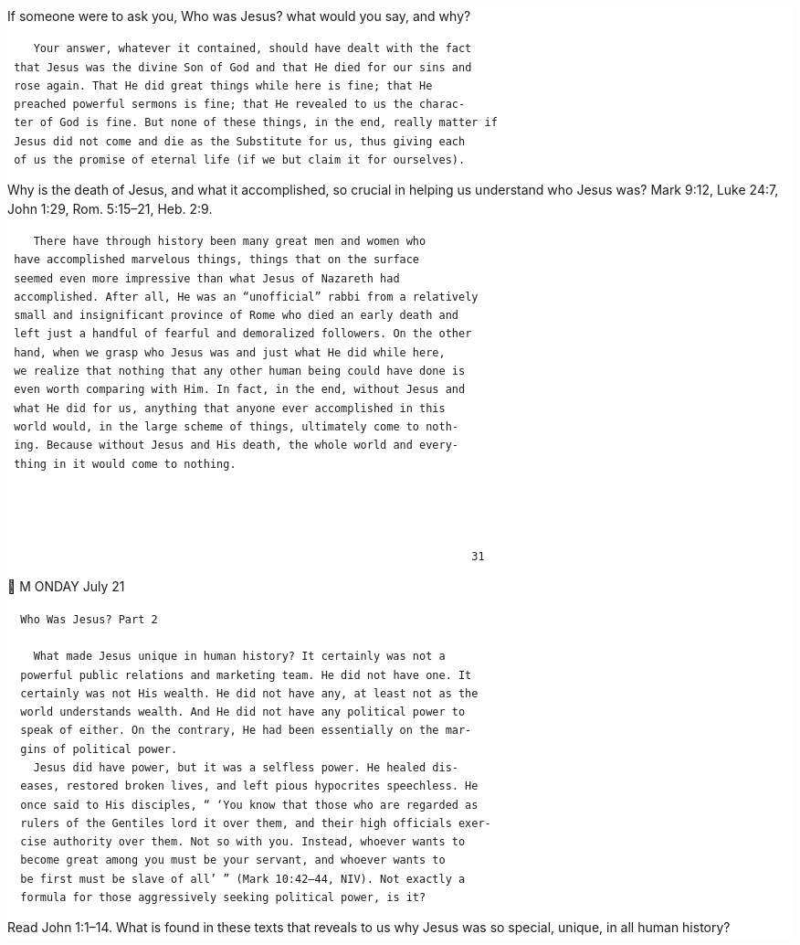 If someone were to ask you, Who was Jesus? what would you say, and
     why?


        Your answer, whatever it contained, should have dealt with the fact
     that Jesus was the divine Son of God and that He died for our sins and
     rose again. That He did great things while here is fine; that He
     preached powerful sermons is fine; that He revealed to us the charac-
     ter of God is fine. But none of these things, in the end, really matter if
     Jesus did not come and die as the Substitute for us, thus giving each
     of us the promise of eternal life (if we but claim it for ourselves).

Why is the death of Jesus, and what it accomplished, so crucial in
     helping us understand who Jesus was? Mark 9:12, Luke 24:7, John
     1:29, Rom. 5:15–21, Heb. 2:9.


        There have through history been many great men and women who
     have accomplished marvelous things, things that on the surface
     seemed even more impressive than what Jesus of Nazareth had
     accomplished. After all, He was an “unofficial” rabbi from a relatively
     small and insignificant province of Rome who died an early death and
     left just a handful of fearful and demoralized followers. On the other
     hand, when we grasp who Jesus was and just what He did while here,
     we realize that nothing that any other human being could have done is
     even worth comparing with Him. In fact, in the end, without Jesus and
     what He did for us, anything that anyone ever accomplished in this
     world would, in the large scheme of things, ultimately come to noth-
     ing. Because without Jesus and His death, the whole world and every-
     thing in it would come to nothing.




                                                                           31
                M ONDAY July 21

      Who Was Jesus? Part 2

        What made Jesus unique in human history? It certainly was not a
      powerful public relations and marketing team. He did not have one. It
      certainly was not His wealth. He did not have any, at least not as the
      world understands wealth. And He did not have any political power to
      speak of either. On the contrary, He had been essentially on the mar-
      gins of political power.
        Jesus did have power, but it was a selfless power. He healed dis-
      eases, restored broken lives, and left pious hypocrites speechless. He
      once said to His disciples, “ ‘You know that those who are regarded as
      rulers of the Gentiles lord it over them, and their high officials exer-
      cise authority over them. Not so with you. Instead, whoever wants to
      become great among you must be your servant, and whoever wants to
      be first must be slave of all’ ” (Mark 10:42–44, NIV). Not exactly a
      formula for those aggressively seeking political power, is it?

Read John 1:1–14. What is found in these texts that reveals to us why
      Jesus was so special, unique, in all human history?
